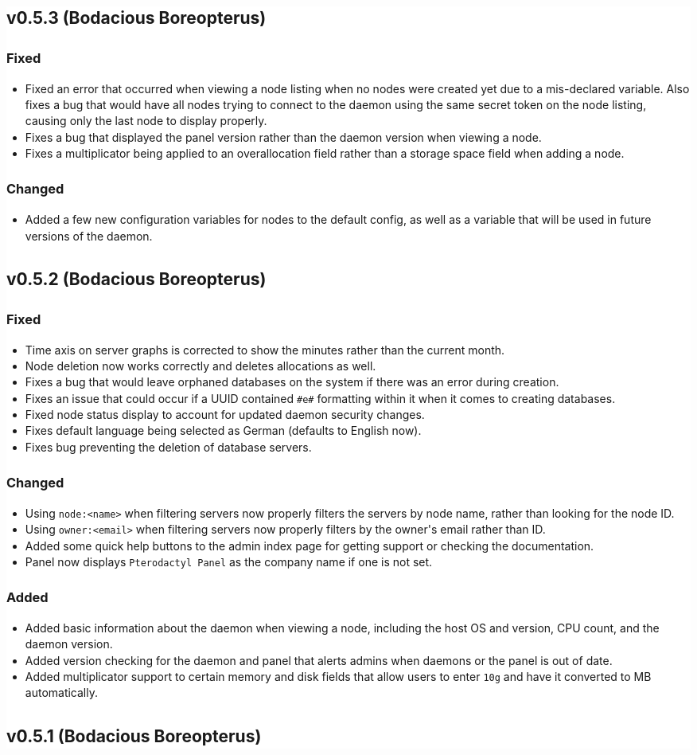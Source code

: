 ## v0.5.3 (Bodacious Boreopterus)

### Fixed

-   Fixed an error that occurred when viewing a node listing when no nodes were created yet due to a mis-declared variable. Also fixes a bug that would have all nodes trying to connect to the daemon using the same secret token on the node listing, causing only the last node to display properly.
-   Fixes a bug that displayed the panel version rather than the daemon version when viewing a node.
-   Fixes a multiplicator being applied to an overallocation field rather than a storage space field when adding a node.

### Changed

-   Added a few new configuration variables for nodes to the default config, as well as a variable that will be used in future versions of the daemon.

## v0.5.2 (Bodacious Boreopterus)

### Fixed

-   Time axis on server graphs is corrected to show the minutes rather than the current month.
-   Node deletion now works correctly and deletes allocations as well.
-   Fixes a bug that would leave orphaned databases on the system if there was an error during creation.
-   Fixes an issue that could occur if a UUID contained `#e#` formatting within it when it comes to creating databases.
-   Fixed node status display to account for updated daemon security changes.
-   Fixes default language being selected as German (defaults to English now).
-   Fixes bug preventing the deletion of database servers.

### Changed

-   Using `node:<name>` when filtering servers now properly filters the servers by node name, rather than looking for the node ID.
-   Using `owner:<email>` when filtering servers now properly filters by the owner's email rather than ID.
-   Added some quick help buttons to the admin index page for getting support or checking the documentation.
-   Panel now displays `Pterodactyl Panel` as the company name if one is not set.

### Added

-   Added basic information about the daemon when viewing a node, including the host OS and version, CPU count, and the daemon version.
-   Added version checking for the daemon and panel that alerts admins when daemons or the panel is out of date.
-   Added multiplicator support to certain memory and disk fields that allow users to enter `10g` and have it converted to MB automatically.

## v0.5.1 (Bodacious Boreopterus)
